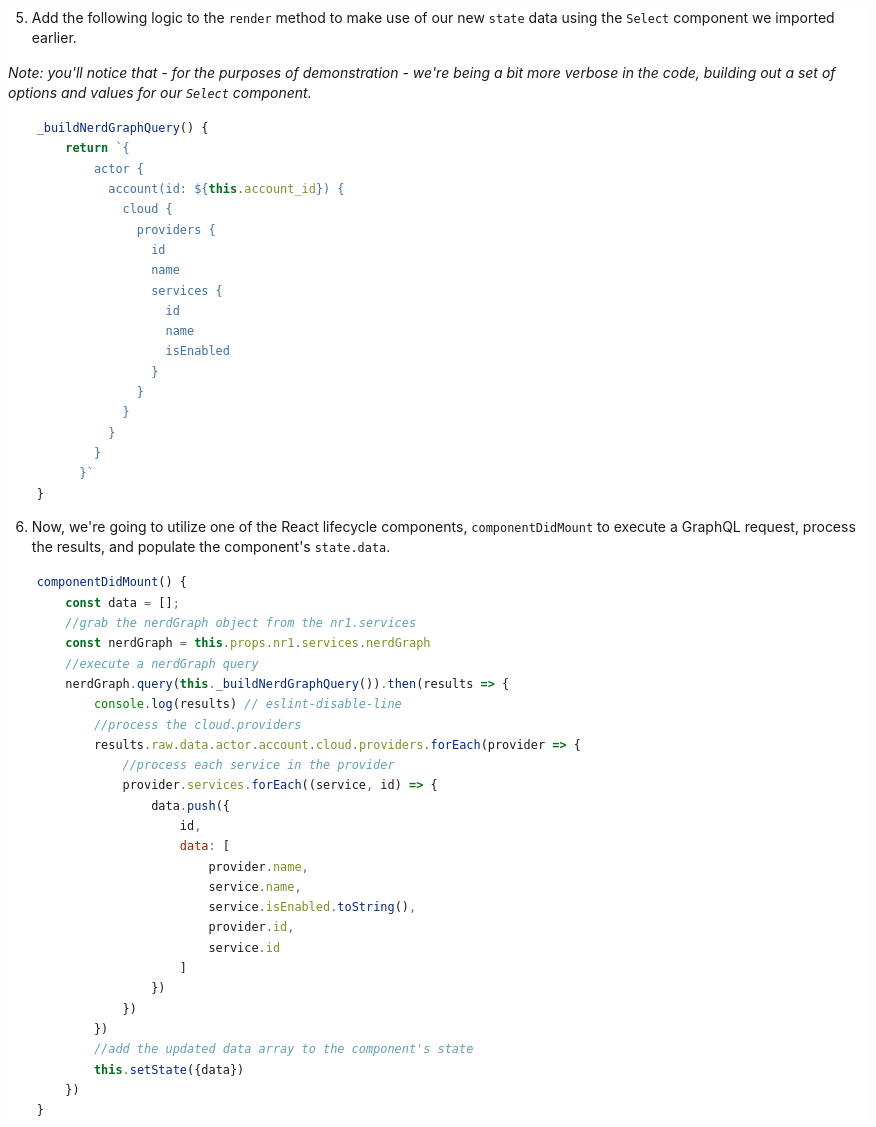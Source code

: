 5. Add the following logic to the `render` method to make use of our new `state` data using the `Select` component we imported earlier.

_Note: you'll notice that - for the purposes of demonstration - we're being a bit more verbose in the code, building out a set of options and values for our `Select` component._

```javascript
    _buildNerdGraphQuery() {
        return `{
            actor {
              account(id: ${this.account_id}) {
                cloud {
                  providers {
                    id
                    name
                    services {
                      id
                      name
                      isEnabled
                    }
                  }
                }
              }
            }
          }`
    }
```

6. Now, we're going to utilize one of the React lifecycle components, `componentDidMount` to execute a GraphQL request, process the results, and populate the component's `state.data`.

```javascript
    componentDidMount() {
        const data = [];
        //grab the nerdGraph object from the nr1.services
        const nerdGraph = this.props.nr1.services.nerdGraph
        //execute a nerdGraph query
        nerdGraph.query(this._buildNerdGraphQuery()).then(results => {
            console.log(results) // eslint-disable-line
            //process the cloud.providers
            results.raw.data.actor.account.cloud.providers.forEach(provider => {
                //process each service in the provider
                provider.services.forEach((service, id) => {
                    data.push({
                        id,
                        data: [
                            provider.name,
                            service.name,
                            service.isEnabled.toString(),
                            provider.id,
                            service.id
                        ]
                    })
                })
            })
            //add the updated data array to the component's state
            this.setState({data})
        })
    }
```
